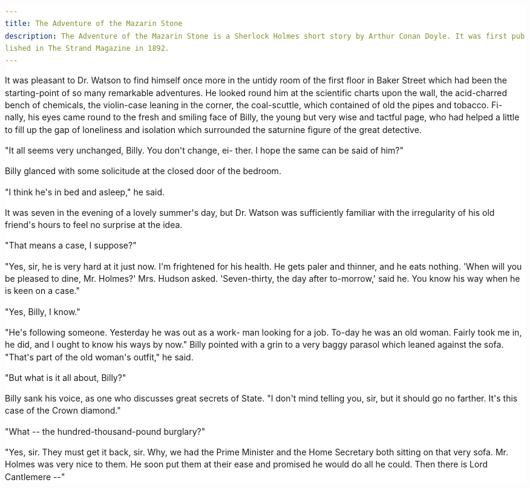 ```yaml
---
title: The Adventure of the Mazarin Stone
description: The Adventure of the Mazarin Stone is a Sherlock Holmes short story by Arthur Conan Doyle. It was first published in The Strand Magazine in 1892.
---
```


It was pleasant to Dr. Watson to find himself once more in the
untidy room of the first floor in Baker Street which had been the
starting-point of so many remarkable adventures. He looked
round him at the scientific charts upon the wall, the acid-charred
bench of chemicals, the violin-case leaning in the corner, the
coal-scuttle, which contained of old the pipes and tobacco. Fi-
nally, his eyes came round to the fresh and smiling face of Billy,
the young but very wise and tactful page, who had helped a little
to fill up the gap of loneliness and isolation which surrounded
the saturnine figure of the great detective.

"It all seems very unchanged, Billy. You don't change, ei-
ther. I hope the same can be said of him?"

Billy glanced with some solicitude at the closed door of the
bedroom.

"I think he's in bed and asleep," he said.

It was seven in the evening of a lovely summer's day, but Dr.
Watson was sufficiently familiar with the irregularity of his old
friend's hours to feel no surprise at the idea.

"That means a case, I suppose?"

"Yes, sir, he is very hard at it just now. I'm frightened for his
health. He gets paler and thinner, and he eats nothing. 'When
will you be pleased to dine, Mr. Holmes?' Mrs. Hudson asked.
'Seven-thirty, the day after to-morrow,' said he. You know his
way when he is keen on a case."

"Yes, Billy, I know."

"He's following someone. Yesterday he was out as a work-
man looking for a job. To-day he was an old woman. Fairly took
me in, he did, and I ought to know his ways by now." Billy
pointed with a grin to a very baggy parasol which leaned against
the sofa. "That's part of the old woman's outfit," he said.

"But what is it all about, Billy?"

Billy sank his voice, as one who discusses great secrets of
State. "I don't mind telling you, sir, but it should go no farther.
It's this case of the Crown diamond."

"What -- the hundred-thousand-pound burglary?"

"Yes, sir. They must get it back, sir. Why, we had the Prime
Minister and the Home Secretary both sitting on that very sofa.
Mr. Holmes was very nice to them. He soon put them at their
ease and promised he would do all he could. Then there is Lord
Cantlemere --"
